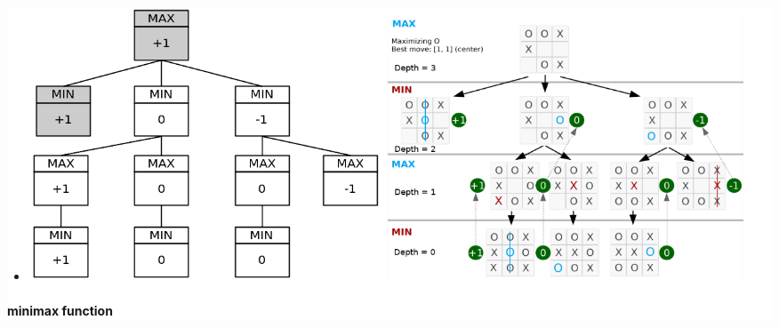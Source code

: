 - <img width="400px"  src="./photos/minimax_algorithm2.png"/> <img width="400px"  src="./photos/minimax_algorithm3.png"/>

#### minimax function